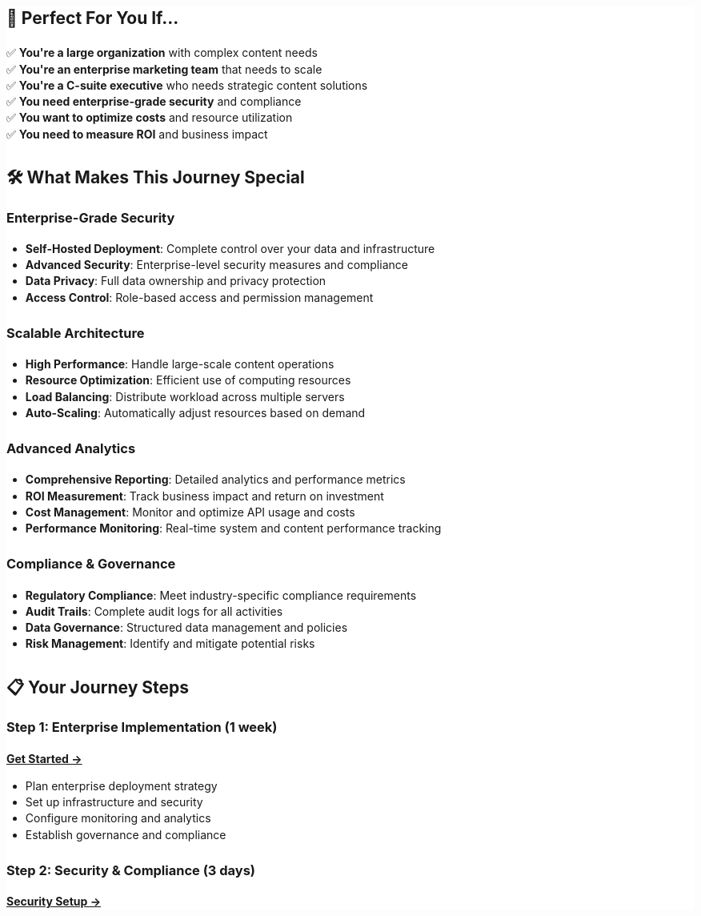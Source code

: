 ## 🎨 Perfect For You If...

✅ **You're a large organization** with complex content needs  
✅ **You're an enterprise marketing team** that needs to scale  
✅ **You're a C-suite executive** who needs strategic content solutions  
✅ **You need enterprise-grade security** and compliance  
✅ **You want to optimize costs** and resource utilization  
✅ **You need to measure ROI** and business impact  

## 🛠️ What Makes This Journey Special

### Enterprise-Grade Security
- **Self-Hosted Deployment**: Complete control over your data and infrastructure
- **Advanced Security**: Enterprise-level security measures and compliance
- **Data Privacy**: Full data ownership and privacy protection
- **Access Control**: Role-based access and permission management

### Scalable Architecture
- **High Performance**: Handle large-scale content operations
- **Resource Optimization**: Efficient use of computing resources
- **Load Balancing**: Distribute workload across multiple servers
- **Auto-Scaling**: Automatically adjust resources based on demand

### Advanced Analytics
- **Comprehensive Reporting**: Detailed analytics and performance metrics
- **ROI Measurement**: Track business impact and return on investment
- **Cost Management**: Monitor and optimize API usage and costs
- **Performance Monitoring**: Real-time system and content performance tracking

### Compliance & Governance
- **Regulatory Compliance**: Meet industry-specific compliance requirements
- **Audit Trails**: Complete audit logs for all activities
- **Data Governance**: Structured data management and policies
- **Risk Management**: Identify and mitigate potential risks

## 📋 Your Journey Steps

### Step 1: Enterprise Implementation (1 week)
**[Get Started →](implementation.md)**

- Plan enterprise deployment strategy
- Set up infrastructure and security
- Configure monitoring and analytics
- Establish governance and compliance

### Step 2: Security & Compliance (3 days)
**[Security Setup →](security-compliance.md)**
